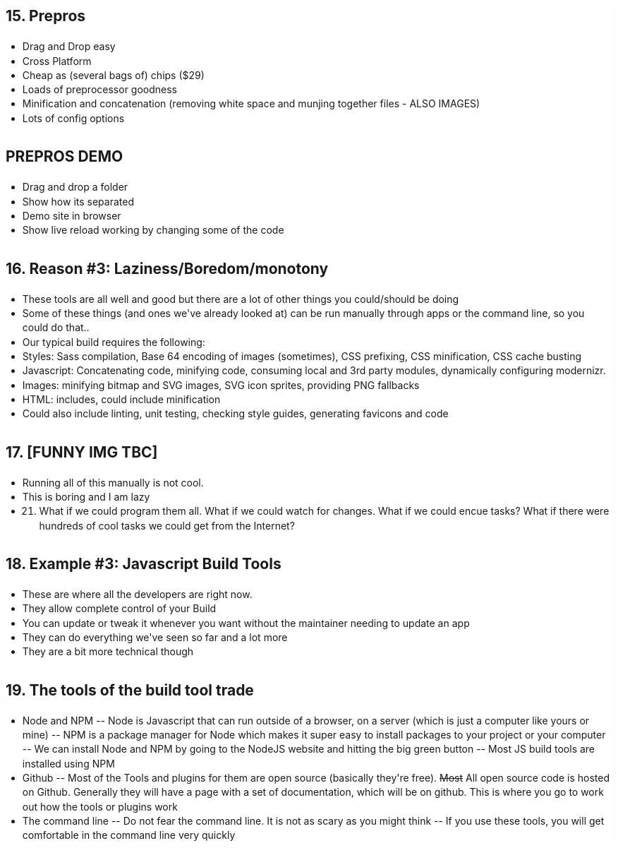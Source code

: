 ## 15. Prepros
- Drag and Drop easy
- Cross Platform
- Cheap as (several bags of) chips ($29)
- Loads of preprocessor goodness
- Minification and concatenation (removing white space and munjing together files - ALSO IMAGES)
- Lots of config options

## PREPROS DEMO ##
* Drag and drop a folder
* Show how its separated
* Demo site in browser
* Show live reload working by changing some of the code

## 16. Reason #3: Laziness/Boredom/monotony
- These tools are all well and good but there are a lot of other things you could/should be doing
- Some of these things (and ones we've already looked at) can be run manually through apps or the command line, so you could do that..
- Our typical build requires the following:
- Styles: Sass compilation, Base 64 encoding of images (sometimes), CSS prefixing, CSS minification, CSS cache busting
- Javascript: Concatenating code, minifying code, consuming local and 3rd party modules, dynamically configuring modernizr.
- Images: minifying bitmap and SVG images, SVG icon sprites, providing PNG fallbacks
- HTML: includes, could include minification
- Could also include linting, unit testing, checking style guides, generating favicons and code

## 17. [FUNNY IMG TBC]

- Running all of this manually is not cool.
- This is boring and I am lazy
- 21. What if we could program them all. What if we could watch for changes. What if we could encue tasks? What if there were hundreds of cool tasks we could get from the Internet?

## 18. Example #3: Javascript Build Tools
- These are where all the developers are right now.
- They allow complete control of your Build
- You can update or tweak it whenever you want without the maintainer needing to update an app
- They can do everything we've seen so far and a lot more
- They are a bit more technical though

## 19. The tools of the build tool trade
- Node and NPM
-- Node is Javascript that can run outside of a browser, on a server (which is just a computer like yours or mine)
-- NPM is a package manager for Node which makes it super easy to install packages to your project or your computer
-- We can install Node and NPM by going to the NodeJS website and hitting the big green button
-- Most JS build tools are installed using NPM
- Github
-- Most of the Tools and plugins for them are open source (basically they're free). ~~Most~~ All open source code is hosted on Github. Generally they will have a page with a set of documentation, which will be on github. This is where you go to work out how the tools or plugins work
- The command line
-- Do not fear the command line. It is not as scary as you might think
-- If you use these tools, you will get comfortable in the command line very quickly
